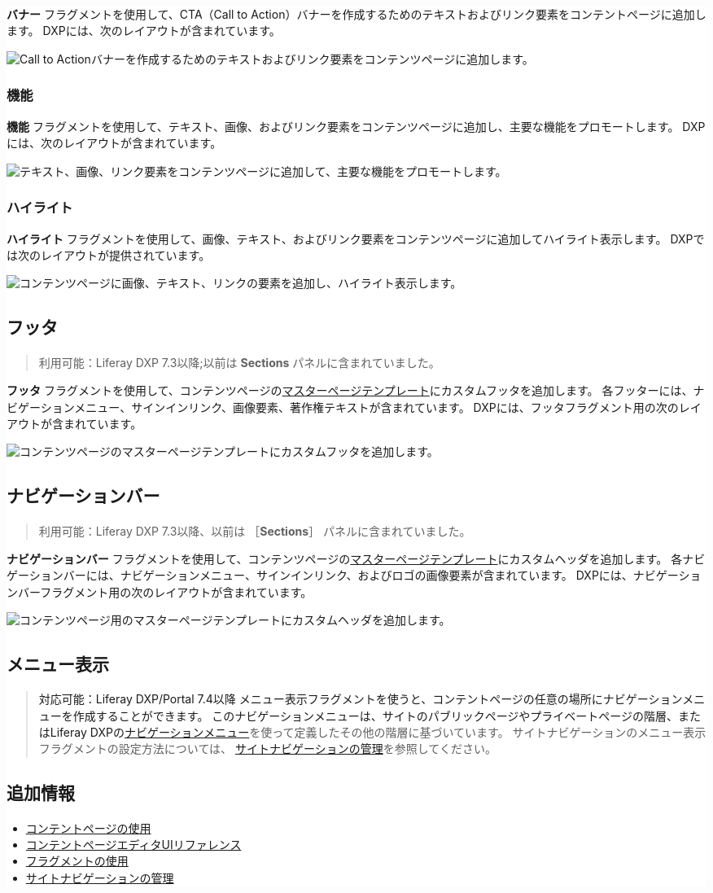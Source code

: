 **バナー** フラグメントを使用して、CTA（Call to Action）バナーを作成するためのテキストおよびリンク要素をコンテントページに追加します。 DXPには、次のレイアウトが含まれています。

![Call to Actionバナーを作成するためのテキストおよびリンク要素をコンテンツページに追加します。](./default-fragments-reference/images/01.png)

<a name="features" />

### 機能

**機能** フラグメントを使用して、テキスト、画像、およびリンク要素をコンテンツページに追加し、主要な機能をプロモートします。 DXPには、次のレイアウトが含まれています。

![テキスト、画像、リンク要素をコンテンツページに追加して、主要な機能をプロモートします。](./default-fragments-reference/images/02.png)

<a name="highlights" />

### ハイライト

**ハイライト** フラグメントを使用して、画像、テキスト、およびリンク要素をコンテンツページに追加してハイライト表示します。 DXPでは次のレイアウトが提供されています。

![コンテンツページに画像、テキスト、リンクの要素を追加し、ハイライト表示します。](./default-fragments-reference/images/03.png)

<a name="footers" />

## フッタ

> 利用可能：Liferay DXP 7.3以降;以前は **Sections** パネルに含まれていました。

**フッタ** フラグメントを使用して、コンテンツページの[マスターページテンプレート](../../defining-headers-and-footers/master-page-templates.md)にカスタムフッタを追加します。 各フッターには、ナビゲーションメニュー、サインインリンク、画像要素、著作権テキストが含まれています。 DXPには、フッタフラグメント用の次のレイアウトが含まれています。

![コンテンツページのマスターページテンプレートにカスタムフッタを追加します。](./default-fragments-reference/images/04.png)

<a name="navigation-bars" />

## ナビゲーションバー

> 利用可能：Liferay DXP 7.3以降、以前は ［**Sections**］ パネルに含まれていました。

**ナビゲーションバー** フラグメントを使用して、コンテンツページの[マスターページテンプレート](../../defining-headers-and-footers/master-page-templates.md)にカスタムヘッダを追加します。 各ナビゲーションバーには、ナビゲーションメニュー、サインインリンク、およびロゴの画像要素が含まれています。 DXPには、ナビゲーションバーフラグメント用の次のレイアウトが含まれています。

![コンテンツページ用のマスターページテンプレートにカスタムヘッダを追加します。](./default-fragments-reference/images/05.png)

<a name="menu-display" />

## メニュー表示

> 対応可能：Liferay DXP/Portal 7.4以降  メニュー表示フラグメントを使うと、コンテントページの任意の場所にナビゲーションメニューを作成することができます。 このナビゲーションメニューは、サイトのパブリックページやプライベートページの階層、またはLiferay DXPの[ナビゲーションメニュー](../../../site-navigation/using-navigation-menus.md)を使って定義したその他の階層に基づいています。 サイトナビゲーションのメニュー表示フラグメントの設定方法については、 [サイトナビゲーションの管理](../../../site-navigation/managing-site-navigation.md)を参照してください。

<a name="additional-information" />

## 追加情報

* [コンテントページの使用](../../using-content-pages.md)
* [コンテントページエディタUIリファレンス](../../using-content-pages/content-page-editor-ui-reference.md)
* [フラグメントの使用](../using-fragments.md)
* [サイトナビゲーションの管理](../../../site-navigation/managing-site-navigation.md)
